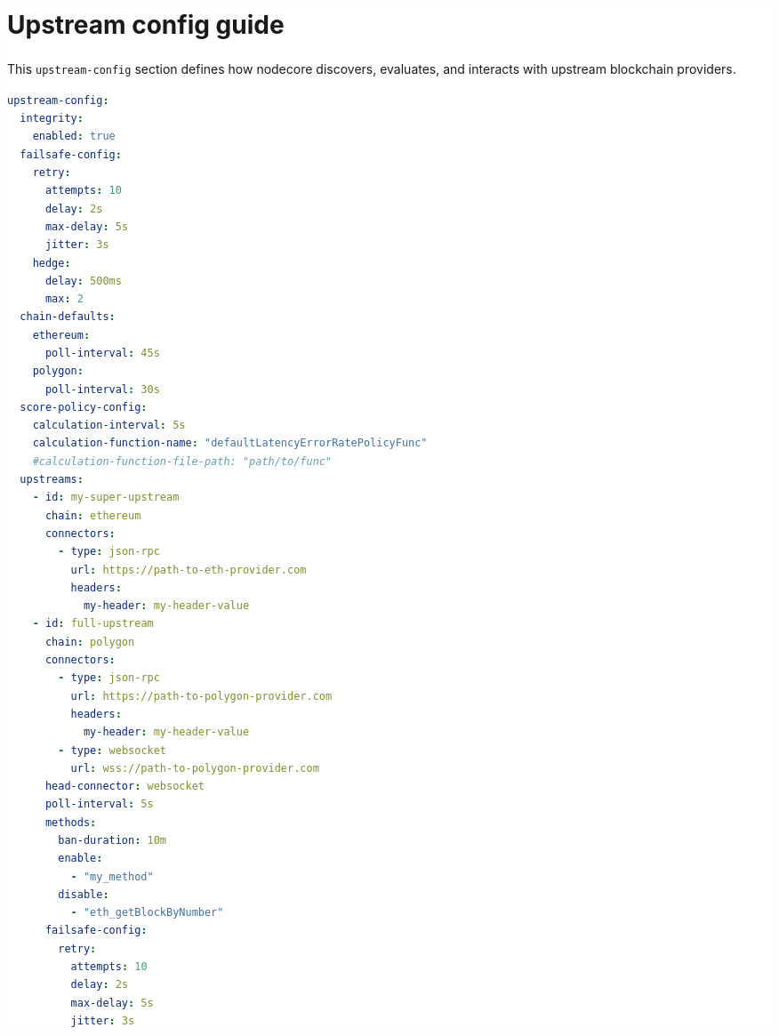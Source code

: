 # Upstream config guide

This `upstream-config` section defines how nodecore discovers, evaluates, and interacts with upstream blockchain providers.

```yaml
upstream-config:
  integrity:
    enabled: true
  failsafe-config:
    retry:
      attempts: 10
      delay: 2s
      max-delay: 5s
      jitter: 3s
    hedge:
      delay: 500ms
      max: 2
  chain-defaults:
    ethereum:
      poll-interval: 45s
    polygon:
      poll-interval: 30s
  score-policy-config:
    calculation-interval: 5s
    calculation-function-name: "defaultLatencyErrorRatePolicyFunc"
    #calculation-function-file-path: "path/to/func"
  upstreams:
    - id: my-super-upstream
      chain: ethereum
      connectors:
        - type: json-rpc
          url: https://path-to-eth-provider.com
          headers:
            my-header: my-header-value
    - id: full-upstream
      chain: polygon
      connectors:
        - type: json-rpc
          url: https://path-to-polygon-provider.com
          headers:
            my-header: my-header-value
        - type: websocket
          url: wss://path-to-polygon-provider.com
      head-connector: websocket
      poll-interval: 5s
      methods:
        ban-duration: 10m
        enable:
          - "my_method"
        disable:
          - "eth_getBlockByNumber"
      failsafe-config:
        retry:
          attempts: 10
          delay: 2s
          max-delay: 5s
          jitter: 3s
```
